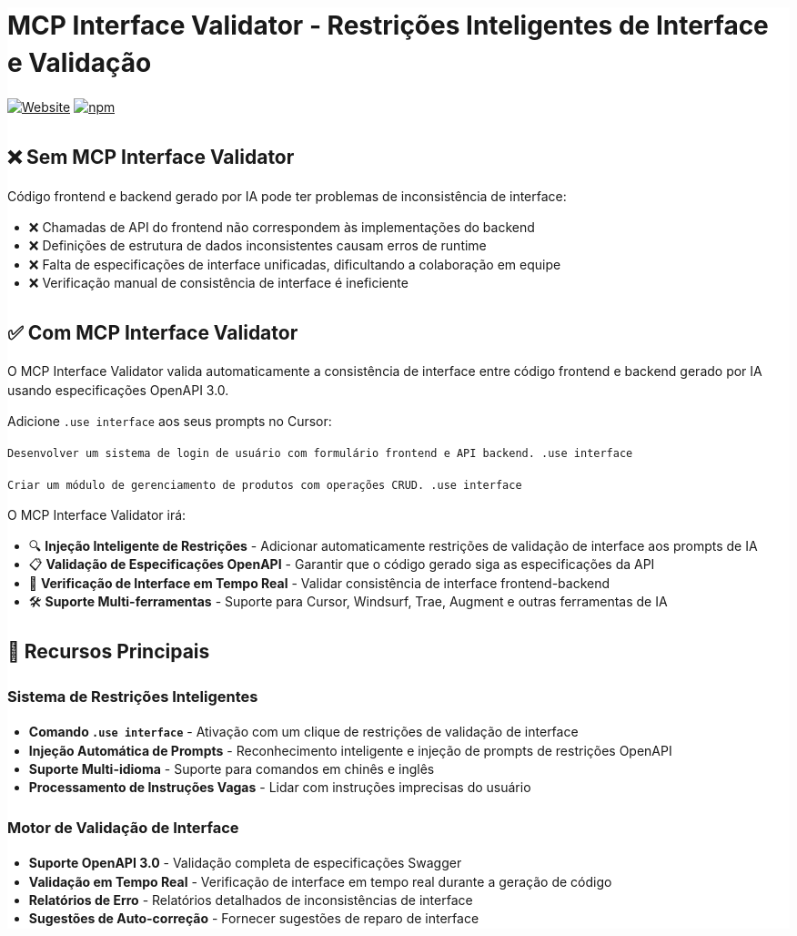 # MCP Interface Validator - Restrições Inteligentes de Interface e Validação

[![Website](https://img.shields.io/badge/GitHub-mcp--interface--validator-blue)](https://github.com/xiaoxiaofeiya/mcp-interface-validator)
[![npm](https://img.shields.io/badge/npm-install%20-g-red)](https://www.npmjs.com/package/mcp-interface-validator)

## ❌ Sem MCP Interface Validator

Código frontend e backend gerado por IA pode ter problemas de inconsistência de interface:

- ❌ Chamadas de API do frontend não correspondem às implementações do backend
- ❌ Definições de estrutura de dados inconsistentes causam erros de runtime
- ❌ Falta de especificações de interface unificadas, dificultando a colaboração em equipe
- ❌ Verificação manual de consistência de interface é ineficiente

## ✅ Com MCP Interface Validator

O MCP Interface Validator valida automaticamente a consistência de interface entre código frontend e backend gerado por IA usando especificações OpenAPI 3.0.

Adicione `.use interface` aos seus prompts no Cursor:

```txt
Desenvolver um sistema de login de usuário com formulário frontend e API backend. .use interface
```

```txt
Criar um módulo de gerenciamento de produtos com operações CRUD. .use interface
```

O MCP Interface Validator irá:
- 🔍 **Injeção Inteligente de Restrições** - Adicionar automaticamente restrições de validação de interface aos prompts de IA
- 📋 **Validação de Especificações OpenAPI** - Garantir que o código gerado siga as especificações da API
- 🔄 **Verificação de Interface em Tempo Real** - Validar consistência de interface frontend-backend
- 🛠️ **Suporte Multi-ferramentas** - Suporte para Cursor, Windsurf, Trae, Augment e outras ferramentas de IA

## 🚀 Recursos Principais

### Sistema de Restrições Inteligentes
- **Comando `.use interface`** - Ativação com um clique de restrições de validação de interface
- **Injeção Automática de Prompts** - Reconhecimento inteligente e injeção de prompts de restrições OpenAPI
- **Suporte Multi-idioma** - Suporte para comandos em chinês e inglês
- **Processamento de Instruções Vagas** - Lidar com instruções imprecisas do usuário

### Motor de Validação de Interface
- **Suporte OpenAPI 3.0** - Validação completa de especificações Swagger
- **Validação em Tempo Real** - Verificação de interface em tempo real durante a geração de código
- **Relatórios de Erro** - Relatórios detalhados de inconsistências de interface
- **Sugestões de Auto-correção** - Fornecer sugestões de reparo de interface
